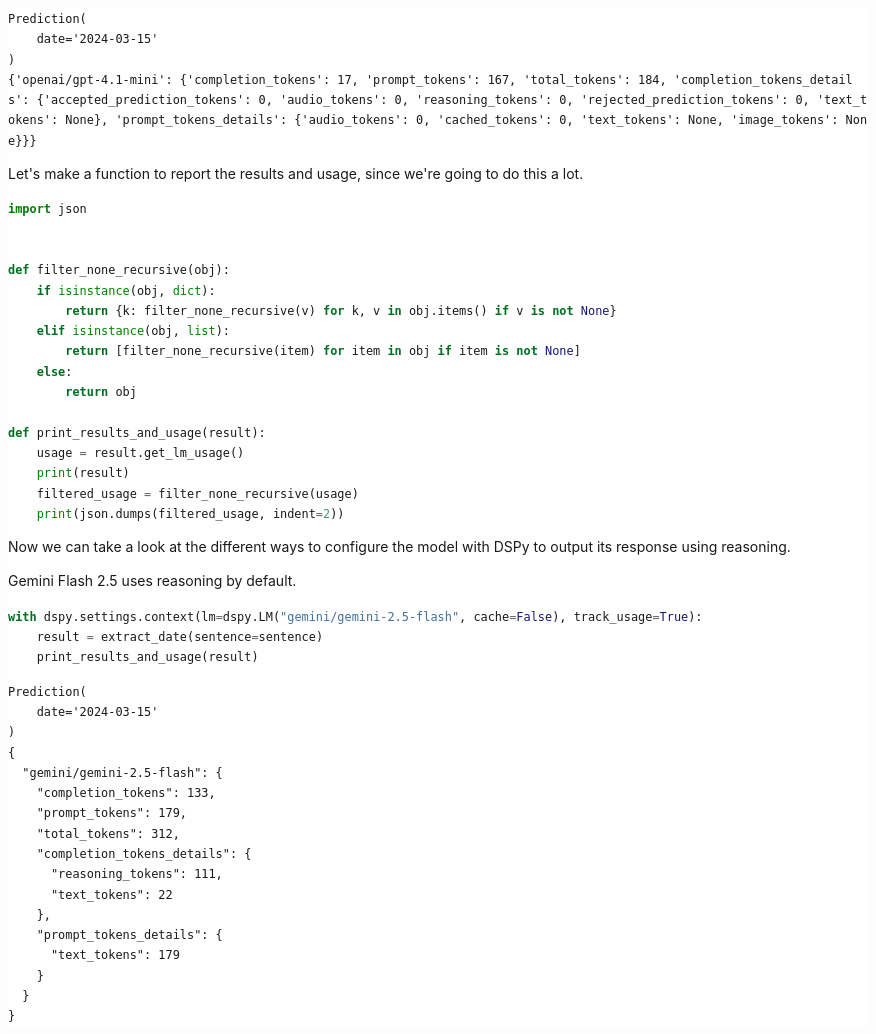     Prediction(
        date='2024-03-15'
    )
    {'openai/gpt-4.1-mini': {'completion_tokens': 17, 'prompt_tokens': 167, 'total_tokens': 184, 'completion_tokens_details': {'accepted_prediction_tokens': 0, 'audio_tokens': 0, 'reasoning_tokens': 0, 'rejected_prediction_tokens': 0, 'text_tokens': None}, 'prompt_tokens_details': {'audio_tokens': 0, 'cached_tokens': 0, 'text_tokens': None, 'image_tokens': None}}}

Let's make a function to report the results and usage, since we're going to do this a lot.

```python
import json


def filter_none_recursive(obj):
    if isinstance(obj, dict):
        return {k: filter_none_recursive(v) for k, v in obj.items() if v is not None}
    elif isinstance(obj, list):
        return [filter_none_recursive(item) for item in obj if item is not None]
    else:
        return obj

def print_results_and_usage(result):
    usage = result.get_lm_usage()
    print(result)
    filtered_usage = filter_none_recursive(usage)
    print(json.dumps(filtered_usage, indent=2))
```

Now we can take a look at the different ways to configure the model with DSPy to output its response using reasoning.

Gemini Flash 2.5 uses reasoning by default.

```python
with dspy.settings.context(lm=dspy.LM("gemini/gemini-2.5-flash", cache=False), track_usage=True):
    result = extract_date(sentence=sentence)
    print_results_and_usage(result)
```

    Prediction(
        date='2024-03-15'
    )
    {
      "gemini/gemini-2.5-flash": {
        "completion_tokens": 133,
        "prompt_tokens": 179,
        "total_tokens": 312,
        "completion_tokens_details": {
          "reasoning_tokens": 111,
          "text_tokens": 22
        },
        "prompt_tokens_details": {
          "text_tokens": 179
        }
      }
    }
